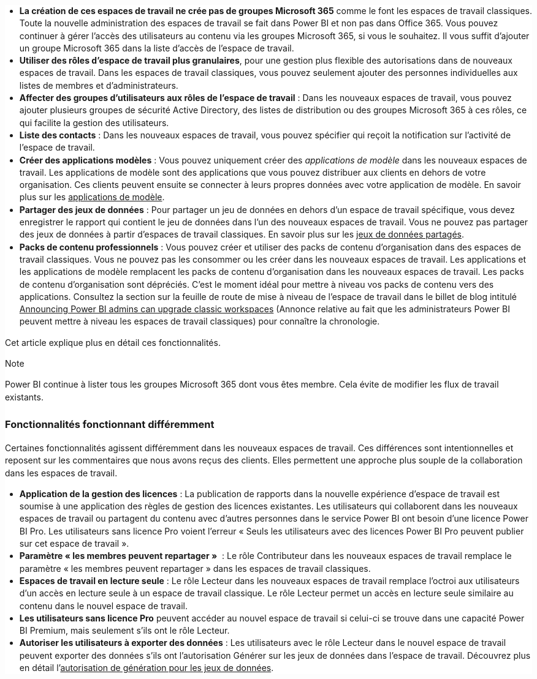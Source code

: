 - **La création de ces espaces de travail ne crée pas de groupes Microsoft 365** comme le font les espaces de travail classiques. Toute la nouvelle administration des espaces de travail se fait dans Power BI et non pas dans Office 365. Vous pouvez continuer à gérer l’accès des utilisateurs au contenu via les groupes Microsoft 365, si vous le souhaitez. Il vous suffit d’ajouter un groupe Microsoft 365 dans la liste d’accès de l’espace de travail.
- **Utiliser des rôles d’espace de travail plus granulaires**, pour une gestion plus flexible des autorisations dans de nouveaux espaces de travail.  Dans les espaces de travail classiques, vous pouvez seulement ajouter des personnes individuelles aux listes de membres et d’administrateurs. 
- **Affecter des groupes d’utilisateurs aux rôles de l’espace de travail** : Dans les nouveaux espaces de travail, vous pouvez ajouter plusieurs groupes de sécurité Active Directory, des listes de distribution ou des groupes Microsoft 365 à ces rôles, ce qui facilite la gestion des utilisateurs. 
- **Liste des contacts** : Dans les nouveaux espaces de travail, vous pouvez spécifier qui reçoit la notification sur l’activité de l’espace de travail.
- **Créer des applications modèles** : Vous pouvez uniquement créer des *applications de modèle* dans les nouveaux espaces de travail. Les applications de modèle sont des applications que vous pouvez distribuer aux clients en dehors de votre organisation. Ces clients peuvent ensuite se connecter à leurs propres données avec votre application de modèle. En savoir plus sur les [applications de modèle](../connect-data/service-template-apps-overview.md).
- **Partager des jeux de données** : Pour partager un jeu de données en dehors d’un espace de travail spécifique, vous devez enregistrer le rapport qui contient le jeu de données dans l’un des nouveaux espaces de travail. Vous ne pouvez pas partager des jeux de données à partir d’espaces de travail classiques. En savoir plus sur les [jeux de données partagés](../connect-data/service-datasets-across-workspaces.md).
- **Packs de contenu professionnels** : Vous pouvez créer et utiliser des packs de contenu d’organisation dans des espaces de travail classiques. Vous ne pouvez pas les consommer ou les créer dans les nouveaux espaces de travail. Les applications et les applications de modèle remplacent les packs de contenu d’organisation dans les nouveaux espaces de travail. Les packs de contenu d’organisation sont dépréciés. C’est le moment idéal pour mettre à niveau vos packs de contenu vers des applications. Consultez la section sur la feuille de route de mise à niveau de l’espace de travail dans le billet de blog intitulé [Announcing Power BI admins can upgrade classic workspaces](https://powerbi.microsoft.com/blog/announcing-power-bi-admins-can-upgrade-classic-workspaces-and-roadmap-update/) (Annonce relative au fait que les administrateurs Power BI peuvent mettre à niveau les espaces de travail classiques) pour connaître la chronologie.

Cet article explique plus en détail ces fonctionnalités.

> [!NOTE]
> Power BI continue à lister tous les groupes Microsoft 365 dont vous êtes membre. Cela évite de modifier les flux de travail existants.

### <a name="features-that-work-differently"></a>Fonctionnalités fonctionnant différemment

Certaines fonctionnalités agissent différemment dans les nouveaux espaces de travail. Ces différences sont intentionnelles et reposent sur les commentaires que nous avons reçus des clients. Elles permettent une approche plus souple de la collaboration dans les espaces de travail.

- **Application de la gestion des licences** : La publication de rapports dans la nouvelle expérience d’espace de travail est soumise à une application des règles de gestion des licences existantes. Les utilisateurs qui collaborent dans les nouveaux espaces de travail ou partagent du contenu avec d’autres personnes dans le service Power BI ont besoin d’une licence Power BI Pro. Les utilisateurs sans licence Pro voient l’erreur « Seuls les utilisateurs avec des licences Power BI Pro peuvent publier sur cet espace de travail ».
- **Paramètre « les membres peuvent repartager »**  : Le rôle Contributeur dans les nouveaux espaces de travail remplace le paramètre « les membres peuvent repartager » dans les espaces de travail classiques.
- **Espaces de travail en lecture seule** : Le rôle Lecteur dans les nouveaux espaces de travail remplace l’octroi aux utilisateurs d’un accès en lecture seule à un espace de travail classique. Le rôle Lecteur permet un accès en lecture seule similaire au contenu dans le nouvel espace de travail.
- **Les utilisateurs sans licence Pro** peuvent accéder au nouvel espace de travail si celui-ci se trouve dans une capacité Power BI Premium, mais seulement s’ils ont le rôle Lecteur.
- **Autoriser les utilisateurs à exporter des données** : Les utilisateurs avec le rôle Lecteur dans le nouvel espace de travail peuvent exporter des données s’ils ont l’autorisation Générer sur les jeux de données dans l’espace de travail. Découvrez plus en détail l’[autorisation de génération pour les jeux de données](../connect-data/service-datasets-build-permissions.md).